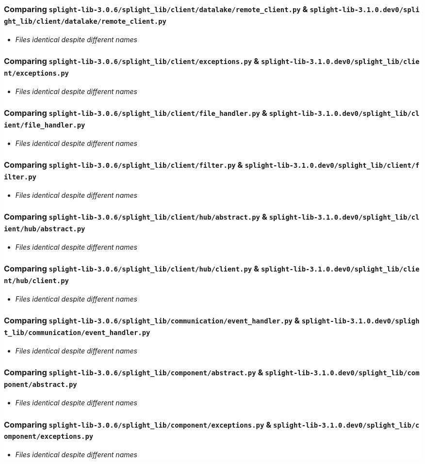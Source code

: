 ### Comparing `splight-lib-3.0.6/splight_lib/client/datalake/remote_client.py` & `splight-lib-3.1.0.dev0/splight_lib/client/datalake/remote_client.py`

 * *Files identical despite different names*

### Comparing `splight-lib-3.0.6/splight_lib/client/exceptions.py` & `splight-lib-3.1.0.dev0/splight_lib/client/exceptions.py`

 * *Files identical despite different names*

### Comparing `splight-lib-3.0.6/splight_lib/client/file_handler.py` & `splight-lib-3.1.0.dev0/splight_lib/client/file_handler.py`

 * *Files identical despite different names*

### Comparing `splight-lib-3.0.6/splight_lib/client/filter.py` & `splight-lib-3.1.0.dev0/splight_lib/client/filter.py`

 * *Files identical despite different names*

### Comparing `splight-lib-3.0.6/splight_lib/client/hub/abstract.py` & `splight-lib-3.1.0.dev0/splight_lib/client/hub/abstract.py`

 * *Files identical despite different names*

### Comparing `splight-lib-3.0.6/splight_lib/client/hub/client.py` & `splight-lib-3.1.0.dev0/splight_lib/client/hub/client.py`

 * *Files identical despite different names*

### Comparing `splight-lib-3.0.6/splight_lib/communication/event_handler.py` & `splight-lib-3.1.0.dev0/splight_lib/communication/event_handler.py`

 * *Files identical despite different names*

### Comparing `splight-lib-3.0.6/splight_lib/component/abstract.py` & `splight-lib-3.1.0.dev0/splight_lib/component/abstract.py`

 * *Files identical despite different names*

### Comparing `splight-lib-3.0.6/splight_lib/component/exceptions.py` & `splight-lib-3.1.0.dev0/splight_lib/component/exceptions.py`

 * *Files identical despite different names*
